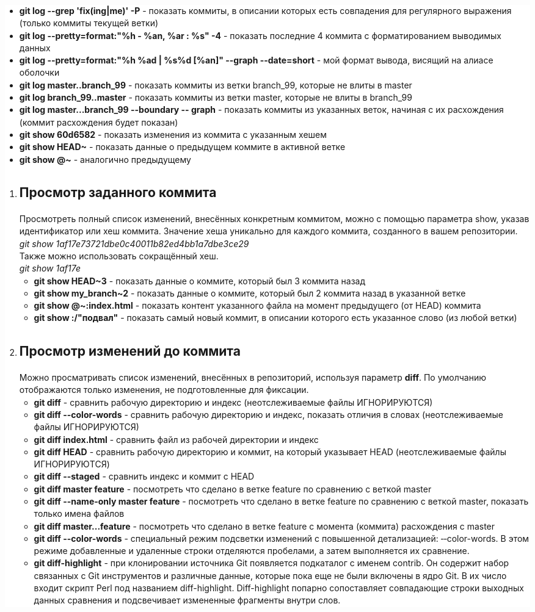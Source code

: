    * **git log --grep 'fix(ing|me)' -P** - показать коммиты, в описании которых есть совпадения для регулярного выражения (только коммиты текущей ветки)  
   * **git log --pretty=format:"%h - %an, %ar : %s" -4** - показать последние 4 коммита с форматированием выводимых данных  
   * **git log --pretty=format:"%h %ad | %s%d [%an]" --graph --date=short** - мой формат вывода, висящий на алиасе оболочки
   * **git log master..branch_99** - показать коммиты из ветки branch_99, которые не влиты в master  
   * **git log branch_99..master** - показать коммиты из ветки master, которые не влиты в branch_99  
   * **git log master...branch_99 --boundary -- graph** - показать коммиты из указанных веток, начиная с их расхождения (коммит расхождения будет показан)  
   * **git show 60d6582** - показать изменения из коммита с указанным хешем  
   * **git show HEAD~** - показать данные о предыдущем коммите в активной ветке  
   * **git show @~** - аналогично предыдущему       
1. ## Просмотр заданного коммита
   Просмотреть полный список изменений, внесённых конкретным коммитом, можно с помощью параметра show, указав идентификатор или хеш коммита. Значение хеша уникально для каждого коммита, созданного в вашем репозитории.  
*git show 1af17e73721dbe0c40011b82ed4bb1a7dbe3ce29*  
Также можно использовать сокращённый хеш.  
*git show 1af17e*
   * **git show HEAD~3** - показать данные о коммите, который был 3 коммита назад  
   * **git show my_branch~2** - показать данные о коммите, который был 2 коммита назад в указанной ветке  
   * **git show @~:index.html** - показать контент указанного файла на момент предыдущего (от HEAD) коммита  
   * **git show :/"подвал"** - показать самый новый коммит, в описании которого есть указанное слово (из любой ветки)
1. ## Просмотр изменений до коммита
   Можно просматривать список изменений, внесённых в репозиторий, используя параметр **diff**. По умолчанию отображаются только изменения, не подготовленные для фиксации.  
   * **git diff** - сравнить рабочую директорию и индекс (неотслеживаемые файлы ИГНОРИРУЮТСЯ)  
   * **git diff --color-words** - сравнить рабочую директорию и индекс, показать отличия в словах (неотслеживаемые файлы ИГНОРИРУЮТСЯ)  
   * **git diff index.html** - сравнить файл из рабочей директории и индекс  
   * **git diff HEAD** - сравнить рабочую директорию и коммит, на который указывает HEAD (неотслеживаемые файлы ИГНОРИРУЮТСЯ)  
   * **git diff --staged** - сравнить индекс и коммит с HEAD  
   * **git diff master feature** - посмотреть что сделано в ветке feature по сравнению с веткой master  
   * **git diff --name-only master feature** - посмотреть что сделано в ветке feature по сравнению с веткой master, показать только имена файлов  
   * **git diff master...feature** - посмотреть что сделано в ветке feature с момента (коммита) расхождения с master  
   * **git diff --color-words** - специальный режим подсветки изменений с повышенной детализацией: ‐‐color-words. В этом режиме добавленные и удаленные строки отделяются пробелами, а затем выполняется их сравнение.  
   * **git diff-highlight** - при клонировании источника Git появляется подкаталог с именем contrib. Он содержит набор связанных с Git инструментов и различные данные, которые пока еще не были включены в ядро Git. В их число входит скрипт Perl под названием diff-highlight. Diff-highlight попарно сопоставляет совпадающие строки выходных данных сравнения и подсвечивает измененные фрагменты внутри слов.  

